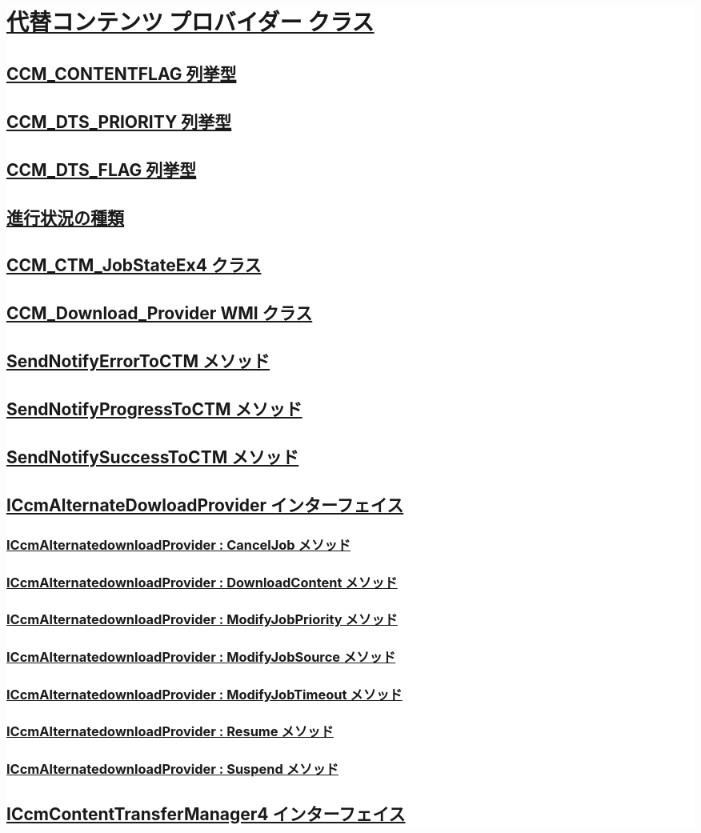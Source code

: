 # [代替コンテンツ プロバイダー クラス](core/servers/configure/alternate-content-provider-classes.md)
## [CCM_CONTENTFLAG 列挙型](core/servers/configure/ccm_contentflag-enumeration.md)
## [CCM_DTS_PRIORITY 列挙型](core/servers/configure/ccm_dts_priority-enumeration.md)
## [CCM_DTS_FLAG 列挙型](core/servers/configure/ccm_dts_flag-enumeration.md)
## [進行状況の種類](core/servers/configure/progress-types.md)
## [CCM_CTM_JobStateEx4 クラス](core/servers/configure/ccm_ctm_jobstateex4-class.md)
## [CCM_Download_Provider WMI クラス](core/servers/configure/ccm_download_provider-wmi-class.md)
## [SendNotifyErrorToCTM メソッド](core/servers/configure/sendnotifyerrortoctm-method.md)
## [SendNotifyProgressToCTM メソッド](core/servers/configure/sendnotifyprogresstoctm-method.md)
## [SendNotifySuccessToCTM メソッド](core/servers/configure/sendnotifysuccesstoctm-method.md)
## [ICcmAlternateDowloadProvider インターフェイス](core/servers/configure/iccmalternatedowloadprovider-interface.md)
### [ICcmAlternatedownloadProvider : CancelJob メソッド](core/servers/configure/iccmalternatedownloadprovider---canceljob-method.md)
### [ICcmAlternatedownloadProvider : DownloadContent メソッド](core/servers/configure/iccmalternatedownloadprovider---downloadcontent-method.md)
### [ICcmAlternatedownloadProvider : ModifyJobPriority メソッド](core/servers/configure/iccmalternatedownloadprovider---modifyjobpriority-method.md)
### [ICcmAlternatedownloadProvider : ModifyJobSource メソッド](core/servers/configure/iccmalternatedownloadprovider---modifyjobsource-method.md)
### [ICcmAlternatedownloadProvider : ModifyJobTimeout メソッド](core/servers/configure/iccmalternatedownloadprovider---modifyjobtimeout-method.md)
### [ICcmAlternatedownloadProvider : Resume メソッド](core/servers/configure/iccmalternatedownloadprovider---resume-method.md)
### [ICcmAlternatedownloadProvider : Suspend メソッド](core/servers/configure/iccmalternatedownloadprovider---suspend-method.md)
## [ICcmContentTransferManager4 インターフェイス](core/servers/configure/iccmcontenttransfermanager4-interface.md)
